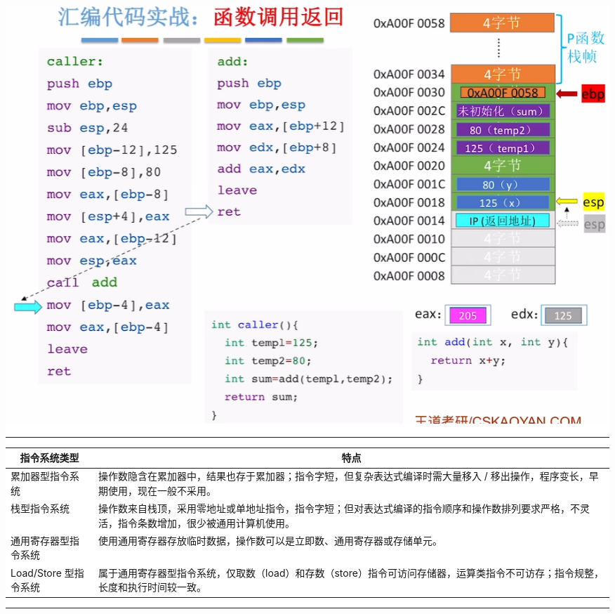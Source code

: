 <img src="https://raw.githubusercontent.com/wcjjzz/Computer-Organization-and-Architecture/main/attachments/Pasted%20image%2020250503232210.png">

---

| 指令系统类型           | 特点                                                                     |
| ---------------- | ---------------------------------------------------------------------- |
| 累加器型指令系统         | 操作数隐含在累加器中，结果也存于累加器；指令字短，但复杂表达式编译时需大量移入 / 移出操作，程序变长，早期使用，现在一般不采用。      |
| 栈型指令系统           | 操作数来自栈顶，采用零地址或单地址指令，指令字短；但对表达式编译的指令顺序和操作数排列要求严格，不灵活，指令条数增加，很少被通用计算机使用。 |
| 通用寄存器型指令系统       | 使用通用寄存器存放临时数据，操作数可以是立即数、通用寄存器或存储单元。                                    |
| Load/Store 型指令系统 | 属于通用寄存器型指令系统，仅取数（load）和存数（store）指令可访问存储器，运算类指令不可访存；指令规整，长度和执行时间较一致。    |

---
